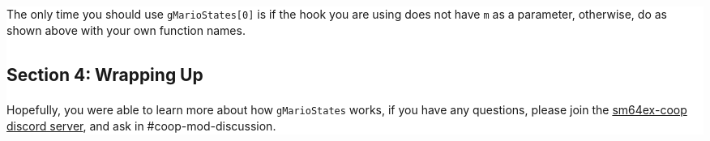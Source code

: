 The only time you should use `gMarioStates[0]` is if the hook you are using does not have `m` as a parameter, otherwise, do as shown above with your own function names.

## Section 4: Wrapping Up
Hopefully, you were able to learn more about how `gMarioStates` works, if you have any questions, please join the [sm64ex-coop discord server](https://discord.gg/eXhpSRhCyM), and ask in #coop-mod-discussion.

